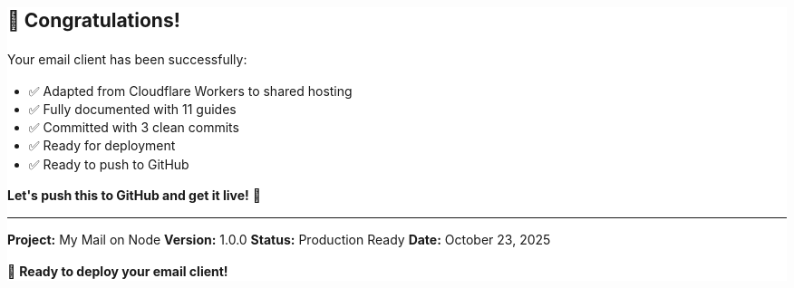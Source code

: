 
## 🎊 Congratulations!

Your email client has been successfully:
- ✅ Adapted from Cloudflare Workers to shared hosting
- ✅ Fully documented with 11 guides
- ✅ Committed with 3 clean commits
- ✅ Ready for deployment
- ✅ Ready to push to GitHub

**Let's push this to GitHub and get it live!** 🚀

---

**Project:** My Mail on Node
**Version:** 1.0.0
**Status:** Production Ready
**Date:** October 23, 2025

🎉 **Ready to deploy your email client!**

